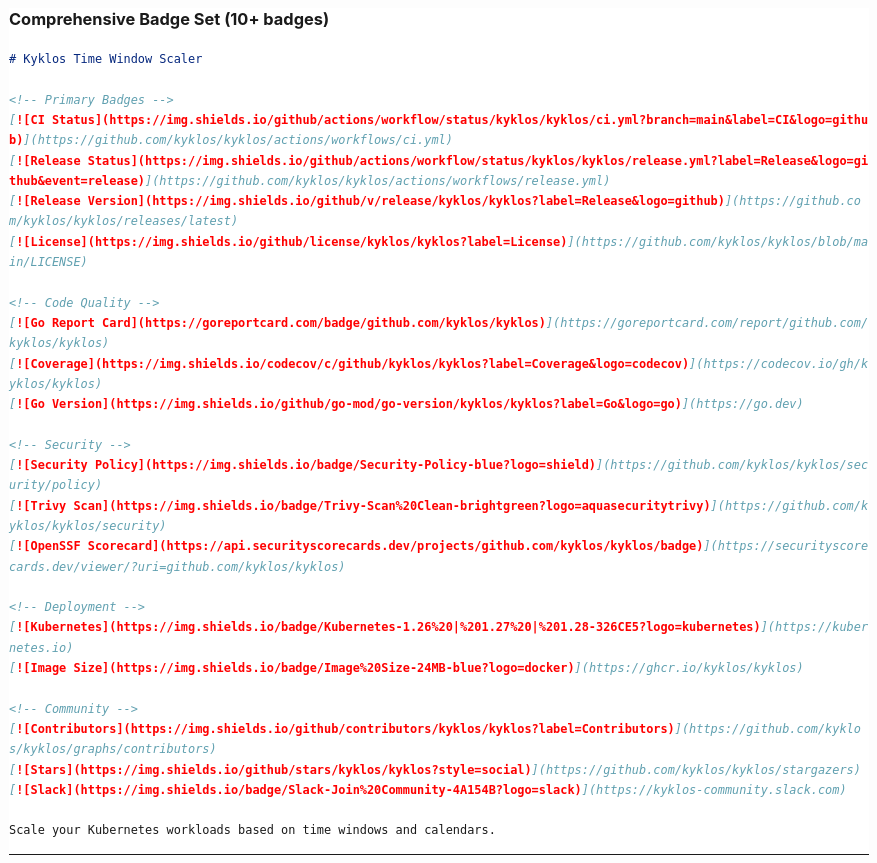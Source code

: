 
### Comprehensive Badge Set (10+ badges)

```markdown
# Kyklos Time Window Scaler

<!-- Primary Badges -->
[![CI Status](https://img.shields.io/github/actions/workflow/status/kyklos/kyklos/ci.yml?branch=main&label=CI&logo=github)](https://github.com/kyklos/kyklos/actions/workflows/ci.yml)
[![Release Status](https://img.shields.io/github/actions/workflow/status/kyklos/kyklos/release.yml?label=Release&logo=github&event=release)](https://github.com/kyklos/kyklos/actions/workflows/release.yml)
[![Release Version](https://img.shields.io/github/v/release/kyklos/kyklos?label=Release&logo=github)](https://github.com/kyklos/kyklos/releases/latest)
[![License](https://img.shields.io/github/license/kyklos/kyklos?label=License)](https://github.com/kyklos/kyklos/blob/main/LICENSE)

<!-- Code Quality -->
[![Go Report Card](https://goreportcard.com/badge/github.com/kyklos/kyklos)](https://goreportcard.com/report/github.com/kyklos/kyklos)
[![Coverage](https://img.shields.io/codecov/c/github/kyklos/kyklos?label=Coverage&logo=codecov)](https://codecov.io/gh/kyklos/kyklos)
[![Go Version](https://img.shields.io/github/go-mod/go-version/kyklos/kyklos?label=Go&logo=go)](https://go.dev)

<!-- Security -->
[![Security Policy](https://img.shields.io/badge/Security-Policy-blue?logo=shield)](https://github.com/kyklos/kyklos/security/policy)
[![Trivy Scan](https://img.shields.io/badge/Trivy-Scan%20Clean-brightgreen?logo=aquasecuritytrivy)](https://github.com/kyklos/kyklos/security)
[![OpenSSF Scorecard](https://api.securityscorecards.dev/projects/github.com/kyklos/kyklos/badge)](https://securityscorecards.dev/viewer/?uri=github.com/kyklos/kyklos)

<!-- Deployment -->
[![Kubernetes](https://img.shields.io/badge/Kubernetes-1.26%20|%201.27%20|%201.28-326CE5?logo=kubernetes)](https://kubernetes.io)
[![Image Size](https://img.shields.io/badge/Image%20Size-24MB-blue?logo=docker)](https://ghcr.io/kyklos/kyklos)

<!-- Community -->
[![Contributors](https://img.shields.io/github/contributors/kyklos/kyklos?label=Contributors)](https://github.com/kyklos/kyklos/graphs/contributors)
[![Stars](https://img.shields.io/github/stars/kyklos/kyklos?style=social)](https://github.com/kyklos/kyklos/stargazers)
[![Slack](https://img.shields.io/badge/Slack-Join%20Community-4A154B?logo=slack)](https://kyklos-community.slack.com)

Scale your Kubernetes workloads based on time windows and calendars.
```

---

